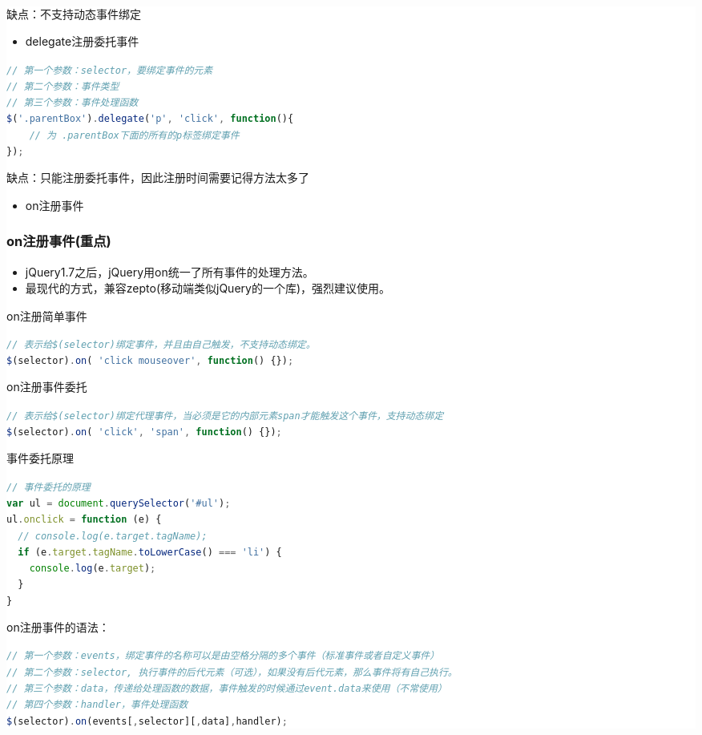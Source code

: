 缺点：不支持动态事件绑定

- delegate注册委托事件

```javascript
// 第一个参数：selector，要绑定事件的元素
// 第二个参数：事件类型
// 第三个参数：事件处理函数
$('.parentBox').delegate('p', 'click', function(){
    // 为 .parentBox下面的所有的p标签绑定事件
});
```

缺点：只能注册委托事件，因此注册时间需要记得方法太多了

- on注册事件

### on注册事件(重点)

- jQuery1.7之后，jQuery用on统一了所有事件的处理方法。
- 最现代的方式，兼容zepto(移动端类似jQuery的一个库)，强烈建议使用。

on注册简单事件

```javascript
// 表示给$(selector)绑定事件，并且由自己触发，不支持动态绑定。
$(selector).on( 'click mouseover', function() {});
```

on注册事件委托

```javascript
// 表示给$(selector)绑定代理事件，当必须是它的内部元素span才能触发这个事件，支持动态绑定
$(selector).on( 'click', 'span', function() {});
```

事件委托原理

```javascript
// 事件委托的原理
var ul = document.querySelector('#ul');
ul.onclick = function (e) {
  // console.log(e.target.tagName);
  if (e.target.tagName.toLowerCase() === 'li') {
    console.log(e.target);
  }
}
```

on注册事件的语法：

```javascript
// 第一个参数：events，绑定事件的名称可以是由空格分隔的多个事件（标准事件或者自定义事件）
// 第二个参数：selector, 执行事件的后代元素（可选），如果没有后代元素，那么事件将有自己执行。
// 第三个参数：data，传递给处理函数的数据，事件触发的时候通过event.data来使用（不常使用）
// 第四个参数：handler，事件处理函数
$(selector).on(events[,selector][,data],handler);
```
